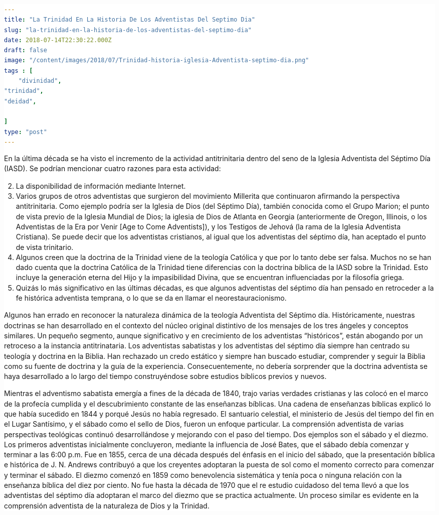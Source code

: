 ```yaml
---
title: "La Trinidad En La Historia De Los Adventistas Del Septimo Dia"
slug: "la-trinidad-en-la-historia-de-los-adventistas-del-septimo-dia"
date: 2018-07-14T22:30:22.000Z
draft: false
image: "/content/images/2018/07/Trinidad-historia-iglesia-Adventista-septimo-dia.png"
tags : [
    "divinidad",
"trinidad",
"deidad",

]
type: "post"
---
```


   En la última década se ha visto el incremento de la actividad antitrinitaria dentro del seno de la Iglesia Adventista del Séptimo Día (IASD). Se podrían mencionar cuatro razones para esta actividad:

 
 2. La disponibilidad de información mediante Internet.
 4. Varios grupos de otros adventistas que surgieron del movimiento Millerita que continuaron afirmando la perspectiva antitrinitaria. Como ejemplo podría ser la Iglesia de Dios (del Séptimo Día), también conocida como el Grupo Marion; el punto de vista previo de la Iglesia Mundial de Dios; la iglesia de Dios de Atlanta en Georgia (anteriormente de Oregon, Illinois, o los Adventistas de la Era por Venir [Age to Come Adventists]), y los Testigos de Jehová (la rama de la Iglesia Adventista Cristiana). Se puede decir que los adventistas cristianos, al igual que los adventistas del séptimo día, han aceptado el punto de vista trinitario.
 6. Algunos creen que la doctrina de la Trinidad viene de la teología Católica y que por lo tanto debe ser falsa. Muchos no se han dado cuenta que la doctrina Católica de la Trinidad tiene diferencias con la doctrina bíblica de la IASD sobre la Trinidad. Esto incluye la generación eterna del Hijo y la impasibilidad Divina, que se encuentran influenciadas por la filosofía griega.
 8. Quizás lo más significativo en las últimas décadas, es que algunos adventistas del séptimo día han pensado en retroceder a la fe histórica adventista temprana, o lo que se da en llamar el neorestauracionismo.
 
 Algunos han errado en reconocer la naturaleza dinámica de la teología Adventista del Séptimo día. Históricamente, nuestras doctrinas se han desarrollado en el contexto del núcleo original distintivo de los mensajes de los tres ángeles y conceptos similares. Un pequeño segmento, aunque significativo y en crecimiento de los adventistas “históricos”, están abogando por un retroceso a la instancia antitrinataria. Los adventistas sabatistas y los adventistas del séptimo día siempre han centrado su teología y doctrina en la Biblia. Han rechazado un credo estático y siempre han buscado estudiar, comprender y seguir la Biblia como su fuente de doctrina y la guía de la experiencia. Consecuentemente, no debería sorprender que la doctrina adventista se haya desarrollado a lo largo del tiempo construyéndose sobre estudios bíblicos previos y nuevos.

 Mientras el adventismo sabatista emergía a fines de la década de 1840, trajo varias verdades cristianas y las colocó en el marco de la profecía cumplida y el descubrimiento constante de las enseñanzas bíblicas. Una cadena de enseñanzas bíblicas explicó lo que había sucedido en 1844 y porqué Jesús no había regresado. El santuario celestial, el ministerio de Jesús del tiempo del fin en el Lugar Santísimo, y el sábado como el sello de Dios, fueron un enfoque particular. La comprensión adventista de varias perspectivas teológicas continuó desarrollándose y mejorando con el paso del tiempo. Dos ejemplos son el sábado y el diezmo. Los primeros adventistas inicialmente concluyeron, mediante la influencia de José Bates, que el sábado debía comenzar y terminar a las 6:00 p.m. Fue en 1855, cerca de una década después del énfasis en el inicio del sábado, que la presentación bíblica e histórica de J. N. Andrews contribuyó a que los creyentes adoptaran la puesta de sol como el momento correcto para comenzar y terminar el sábado. El diezmo comenzó en 1859 como benevolencia sistemática y tenía poca o ninguna relación con la enseñanza bíblica del diez por ciento. No fue hasta la década de 1970 que el re estudio cuidadoso del tema llevó a que los adventistas del séptimo día adoptaran el marco del diezmo que se practica actualmente. Un proceso similar es evidente en la comprensión adventista de la naturaleza de Dios y la Trinidad.
